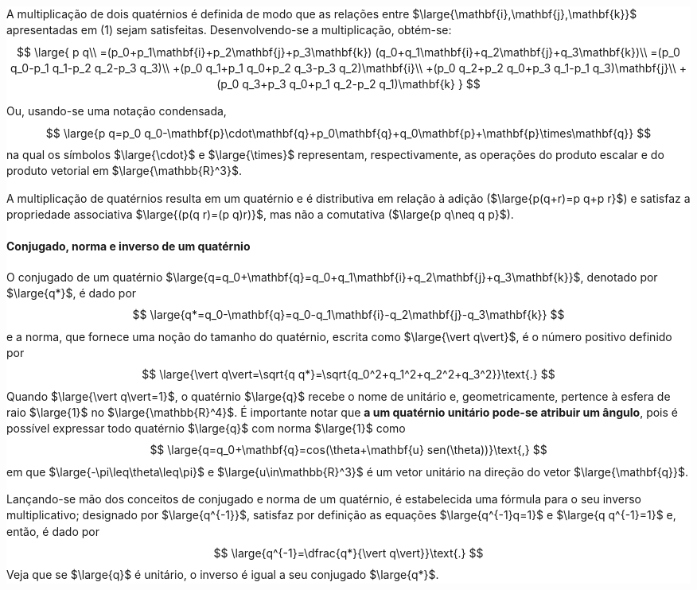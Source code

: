 A multiplicação de dois quatérnios é definida de modo que as relações entre $\large{\mathbf{i},\mathbf{j},\mathbf{k}}$ apresentadas em $\text{(1)}$ sejam satisfeitas. Desenvolvendo-se a multiplicação, obtém-se:
$$
\large{
p q\\
=(p_0+p_1\mathbf{i}+p_2\mathbf{j}+p_3\mathbf{k}) (q_0+q_1\mathbf{i}+q_2\mathbf{j}+q_3\mathbf{k})\\
=(p_0 q_0-p_1 q_1-p_2 q_2-p_3 q_3)\\
+(p_0 q_1+p_1 q_0+p_2 q_3-p_3 q_2)\mathbf{i}\\
+(p_0 q_2+p_2 q_0+p_3 q_1-p_1 q_3)\mathbf{j}\\
+(p_0 q_3+p_3 q_0+p_1 q_2-p_2 q_1)\mathbf{k}
}
$$

Ou, usando-se uma notação condensada, 
$$
\large{p q=p_0 q_0-\mathbf{p}\cdot\mathbf{q}+p_0\mathbf{q}+q_0\mathbf{p}+\mathbf{p}\times\mathbf{q}}
$$
na qual os símbolos $\large{\cdot}$ e $\large{\times}$ representam, respectivamente, as operações do produto escalar e do produto vetorial em $\large{\mathbb{R}^3}$.

A multiplicação de quatérnios resulta em um quatérnio e é distributiva em relação à adição ($\large{p(q+r)=p q+p r}$) e satisfaz a propriedade associativa $\large{(p(q r)=(p q)r)}$, mas não a comutativa ($\large{p q\neq q p}$).

#### Conjugado, norma e inverso de um quatérnio

O conjugado de um quatérnio $\large{q=q_0+\mathbf{q}=q_0+q_1\mathbf{i}+q_2\mathbf{j}+q_3\mathbf{k}}$, denotado por $\large{q*}$, é dado por 
$$
\large{q*=q_0-\mathbf{q}=q_0-q_1\mathbf{i}-q_2\mathbf{j}-q_3\mathbf{k}}
$$
e a norma, que fornece uma noção do tamanho do quatérnio, escrita como $\large{\vert q\vert}$, é o número positivo definido por 
$$
\large{\vert q\vert=\sqrt{q q*}=\sqrt{q_0^2+q_1^2+q_2^2+q_3^2}}\text{.}
$$
Quando $\large{\vert q\vert=1}$, o quatérnio $\large{q}$ recebe o nome de unitário e, geometricamente, pertence à esfera de raio $\large{1}$ no $\large{\mathbb{R}^4}$. É importante notar que **a um quatérnio unitário pode-se atribuir um ângulo**, pois é possível expressar todo quatérnio $\large{q}$ com norma $\large{1}$ como 
$$
\large{q=q_0+\mathbf{q}=cos(\theta+\mathbf{u} sen(\theta))}\text{,}
$$
em que $\large{-\pi\leq\theta\leq\pi}$ e $\large{u\in\mathbb{R}^3}$ é um vetor unitário na direção do vetor $\large{\mathbf{q}}$.

Lançando-se mão dos conceitos de conjugado e norma de um quatérnio, é estabelecida uma fórmula para o seu inverso multiplicativo; designado por $\large{q^{-1}}$, satisfaz por definição as equações $\large{q^{-1}q=1}$ e $\large{q q^{-1}=1}$ e, então, é dado por 
$$
\large{q^{-1}=\dfrac{q*}{\vert q\vert}}\text{.}
$$
Veja que se $\large{q}$ é unitário, o inverso é igual a seu conjugado $\large{q*}$.
